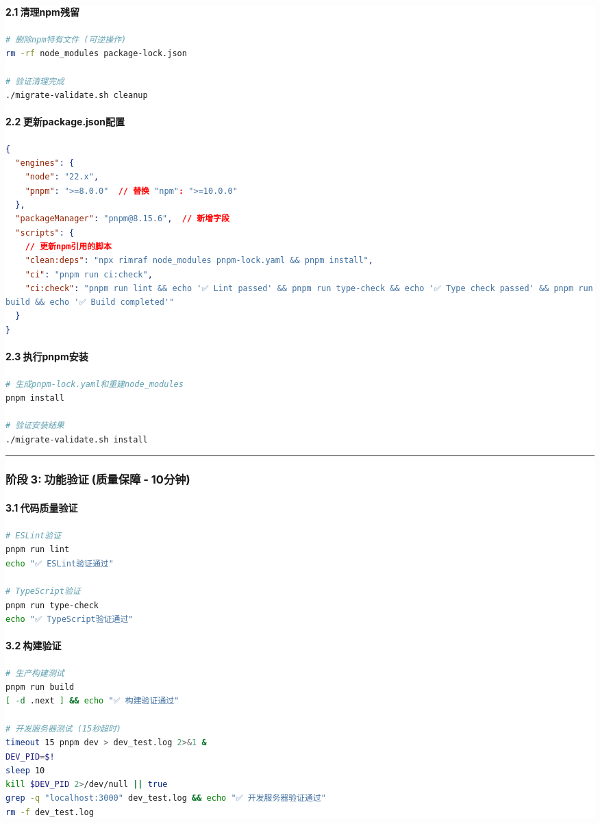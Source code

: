 #### 2.1 清理npm残留
```bash
# 删除npm特有文件 (可逆操作)
rm -rf node_modules package-lock.json

# 验证清理完成
./migrate-validate.sh cleanup
```

#### 2.2 更新package.json配置
```json
{
  "engines": {
    "node": "22.x",
    "pnpm": ">=8.0.0"  // 替换 "npm": ">=10.0.0"
  },
  "packageManager": "pnpm@8.15.6",  // 新增字段
  "scripts": {
    // 更新npm引用的脚本
    "clean:deps": "npx rimraf node_modules pnpm-lock.yaml && pnpm install",
    "ci": "pnpm run ci:check", 
    "ci:check": "pnpm run lint && echo '✅ Lint passed' && pnpm run type-check && echo '✅ Type check passed' && pnpm run build && echo '✅ Build completed'"
  }
}
```

#### 2.3 执行pnpm安装
```bash
# 生成pnpm-lock.yaml和重建node_modules
pnpm install

# 验证安装结果
./migrate-validate.sh install
```

---

### **阶段 3: 功能验证** (质量保障 - 10分钟)

#### 3.1 代码质量验证
```bash
# ESLint验证
pnpm run lint
echo "✅ ESLint验证通过"

# TypeScript验证
pnpm run type-check  
echo "✅ TypeScript验证通过"
```

#### 3.2 构建验证
```bash
# 生产构建测试
pnpm run build
[ -d .next ] && echo "✅ 构建验证通过"

# 开发服务器测试 (15秒超时)
timeout 15 pnpm dev > dev_test.log 2>&1 &
DEV_PID=$!
sleep 10
kill $DEV_PID 2>/dev/null || true
grep -q "localhost:3000" dev_test.log && echo "✅ 开发服务器验证通过"
rm -f dev_test.log
```

